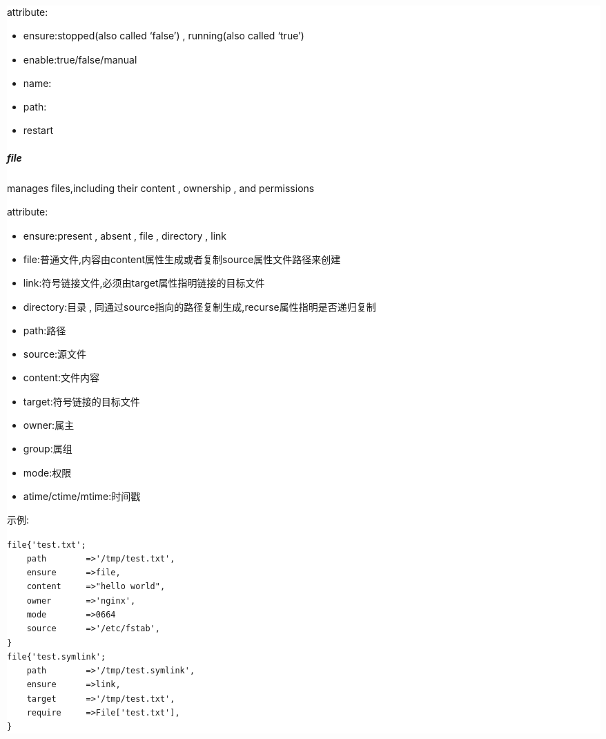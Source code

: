 attribute:

- ensure:stopped(also called ‘false’) , running(also called ‘true’)

- enable:true/false/manual

- name:

- path:

- restart

##### file

manages files,including their content , ownership , and permissions

attribute:

- ensure:present , absent , file , directory , link

- file:普通文件,内容由content属性生成或者复制source属性文件路径来创建

- link:符号链接文件,必须由target属性指明链接的目标文件

- directory:目录 , 同通过source指向的路径复制生成,recurse属性指明是否递归复制

- path:路径

- source:源文件

- content:文件内容

- target:符号链接的目标文件

- owner:属主

- group:属组

- mode:权限

- atime/ctime/mtime:时间戳

示例:

```shell
file{'test.txt';
    path        =>'/tmp/test.txt',
    ensure      =>file,
    content     =>"hello world",
    owner       =>'nginx',
    mode        =>0664
    source      =>'/etc/fstab',
}
file{'test.symlink';
    path        =>'/tmp/test.symlink',
    ensure      =>link,
    target      =>'/tmp/test.txt',
    require     =>File['test.txt'],
}
```
